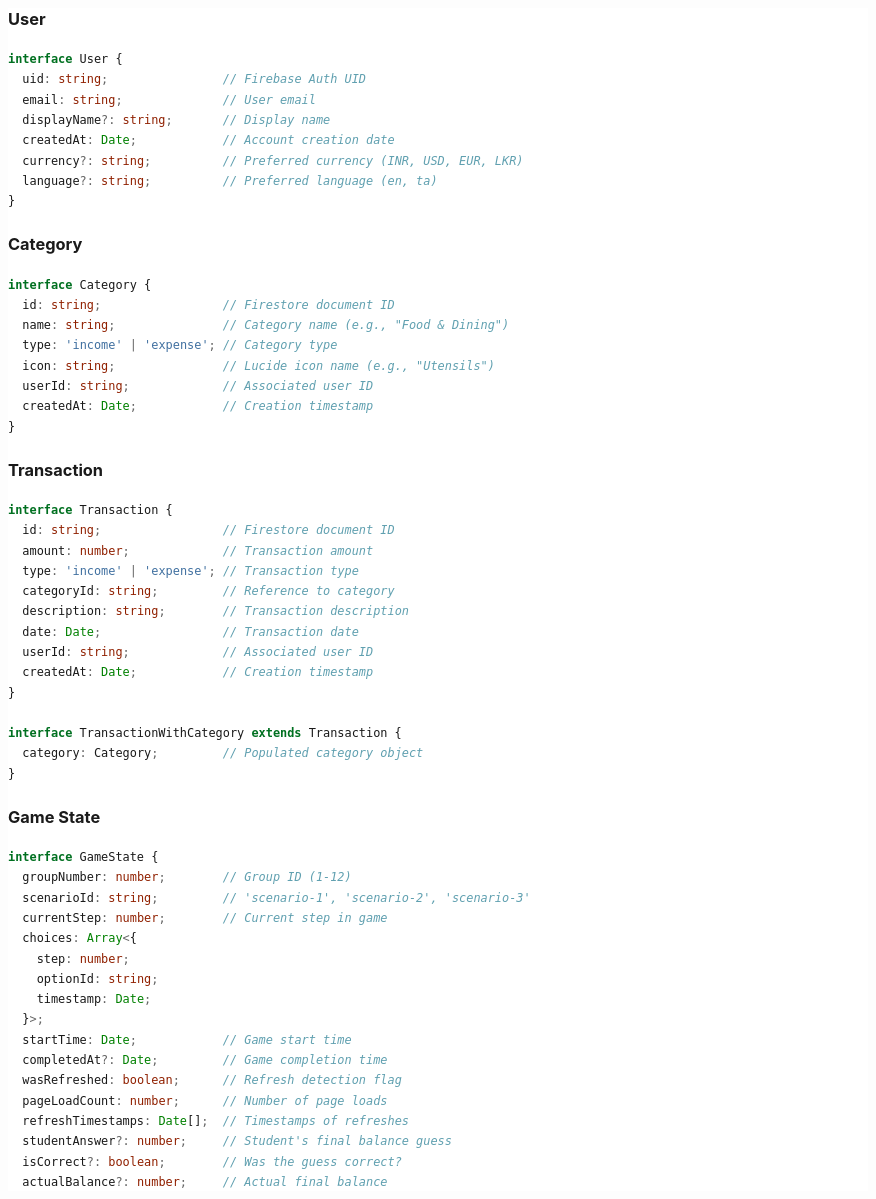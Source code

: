 ### User

```typescript
interface User {
  uid: string;                // Firebase Auth UID
  email: string;              // User email
  displayName?: string;       // Display name
  createdAt: Date;            // Account creation date
  currency?: string;          // Preferred currency (INR, USD, EUR, LKR)
  language?: string;          // Preferred language (en, ta)
}
```

### Category

```typescript
interface Category {
  id: string;                 // Firestore document ID
  name: string;               // Category name (e.g., "Food & Dining")
  type: 'income' | 'expense'; // Category type
  icon: string;               // Lucide icon name (e.g., "Utensils")
  userId: string;             // Associated user ID
  createdAt: Date;            // Creation timestamp
}
```

### Transaction

```typescript
interface Transaction {
  id: string;                 // Firestore document ID
  amount: number;             // Transaction amount
  type: 'income' | 'expense'; // Transaction type
  categoryId: string;         // Reference to category
  description: string;        // Transaction description
  date: Date;                 // Transaction date
  userId: string;             // Associated user ID
  createdAt: Date;            // Creation timestamp
}

interface TransactionWithCategory extends Transaction {
  category: Category;         // Populated category object
}
```

### Game State

```typescript
interface GameState {
  groupNumber: number;        // Group ID (1-12)
  scenarioId: string;         // 'scenario-1', 'scenario-2', 'scenario-3'
  currentStep: number;        // Current step in game
  choices: Array<{
    step: number;
    optionId: string;
    timestamp: Date;
  }>;
  startTime: Date;            // Game start time
  completedAt?: Date;         // Game completion time
  wasRefreshed: boolean;      // Refresh detection flag
  pageLoadCount: number;      // Number of page loads
  refreshTimestamps: Date[];  // Timestamps of refreshes
  studentAnswer?: number;     // Student's final balance guess
  isCorrect?: boolean;        // Was the guess correct?
  actualBalance?: number;     // Actual final balance
```